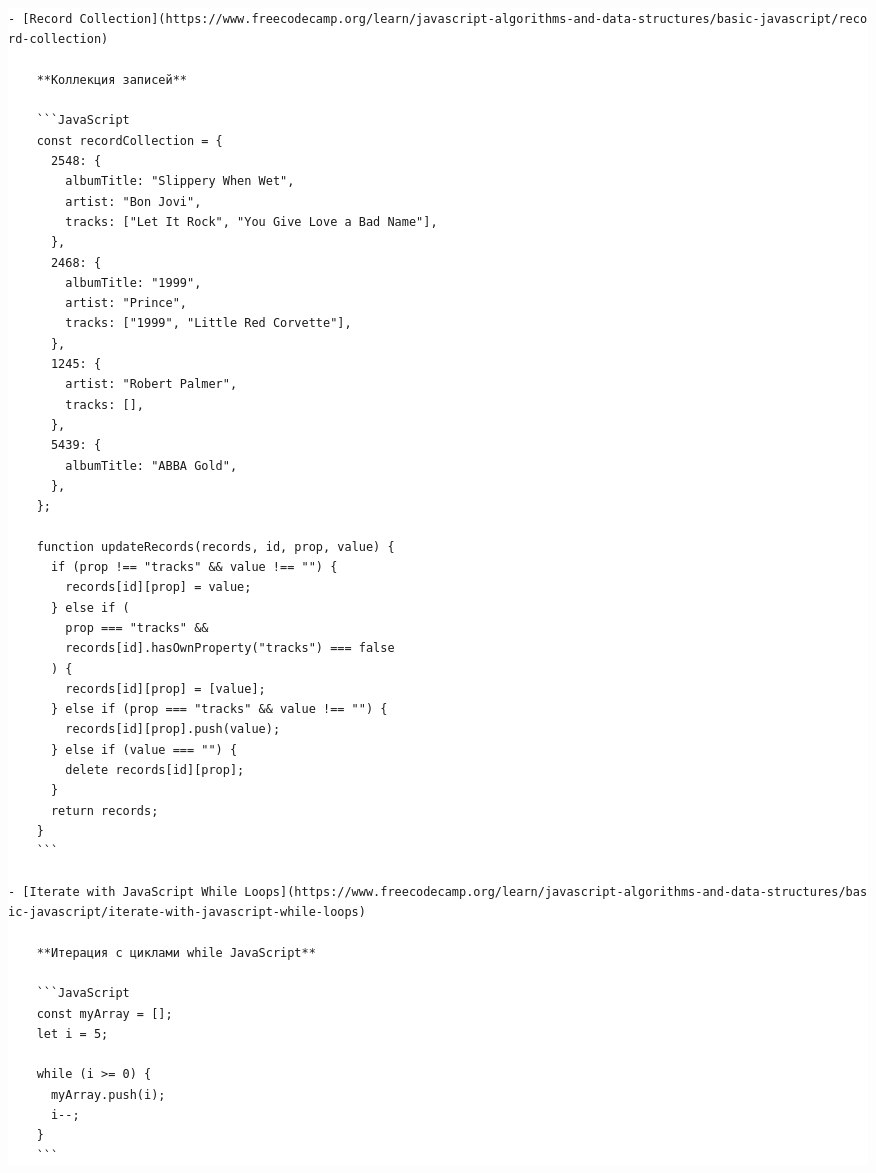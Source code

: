     - [Record Collection](https://www.freecodecamp.org/learn/javascript-algorithms-and-data-structures/basic-javascript/record-collection)
        
        **Коллекция записей**
        
        ```JavaScript
        const recordCollection = {
          2548: {
            albumTitle: "Slippery When Wet",
            artist: "Bon Jovi",
            tracks: ["Let It Rock", "You Give Love a Bad Name"],
          },
          2468: {
            albumTitle: "1999",
            artist: "Prince",
            tracks: ["1999", "Little Red Corvette"],
          },
          1245: {
            artist: "Robert Palmer",
            tracks: [],
          },
          5439: {
            albumTitle: "ABBA Gold",
          },
        };
        
        function updateRecords(records, id, prop, value) {
          if (prop !== "tracks" && value !== "") {
            records[id][prop] = value;
          } else if (
            prop === "tracks" &&
            records[id].hasOwnProperty("tracks") === false
          ) {
            records[id][prop] = [value];
          } else if (prop === "tracks" && value !== "") {
            records[id][prop].push(value);
          } else if (value === "") {
            delete records[id][prop];
          }
          return records;
        }
        ```
        
    - [Iterate with JavaScript While Loops](https://www.freecodecamp.org/learn/javascript-algorithms-and-data-structures/basic-javascript/iterate-with-javascript-while-loops)
        
        **Итерация с циклами while JavaScript**
        
        ```JavaScript
        const myArray = [];
        let i = 5;
        
        while (i >= 0) {
          myArray.push(i);
          i--;
        }
        ```
        